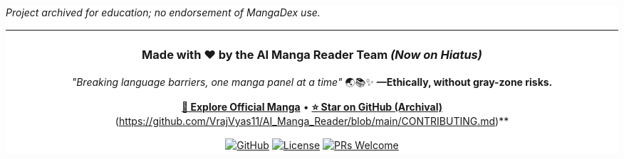 *Project archived for education; no endorsement of MangaDex use.*

---
<div align="center">

### Made with ❤️ by the AI Manga Reader Team *(Now on Hiatus)*

*"Breaking language barriers, one manga panel at a time"* 🌏📚✨ **—Ethically, without gray-zone risks.**

**[🚀 Explore Official Manga](https://www.viz.com/)** • **[⭐ Star on GitHub (Archival)](https://github.com/VrajVyas11/AI_Manga_Reader)** (https://github.com/VrajVyas11/AI_Manga_Reader/blob/main/CONTRIBUTING.md)**

[![GitHub](https://img.shields.io/badge/GitHub-VrajVyas11-black?style=for-the-badge&logo=github)](https://github.com/VrajVyas11)
[![License](https://img.shields.io/badge/License-MIT-yellow?style=for-the-badge)](LICENSE)
[![PRs Welcome](https://img.shields.io/badge/PRs-Welcome-brightgreen?style=for-the-badge)](https://github.com/VrajVyas11/AI_Manga_Reader/pulls)

</div>

